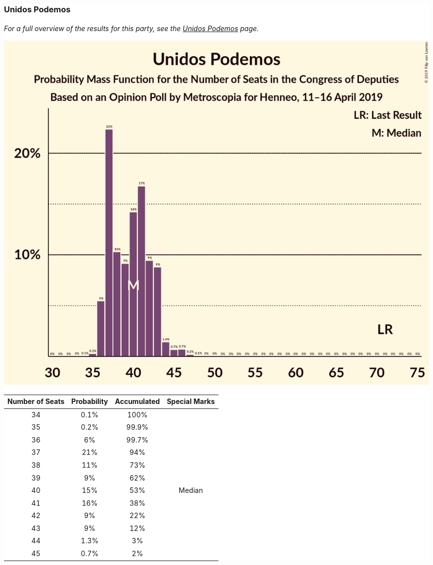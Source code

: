 ### Unidos Podemos

*For a full overview of the results for this party, see the [Unidos Podemos](party-unidospodemos.html) page.*

![Graph with seats probability mass function not yet produced](2019-04-16-Metroscopia-seats-pmf-unidospodemos.png "Seats Probability Mass Function")

| Number of Seats | Probability | Accumulated | Special Marks |
|:---------------:|:-----------:|:-----------:|:-------------:|
| 34 | 0.1% | 100% |  |
| 35 | 0.2% | 99.9% |  |
| 36 | 6% | 99.7% |  |
| 37 | 21% | 94% |  |
| 38 | 11% | 73% |  |
| 39 | 9% | 62% |  |
| 40 | 15% | 53% | Median |
| 41 | 16% | 38% |  |
| 42 | 9% | 22% |  |
| 43 | 9% | 12% |  |
| 44 | 1.3% | 3% |  |
| 45 | 0.7% | 2% |  |